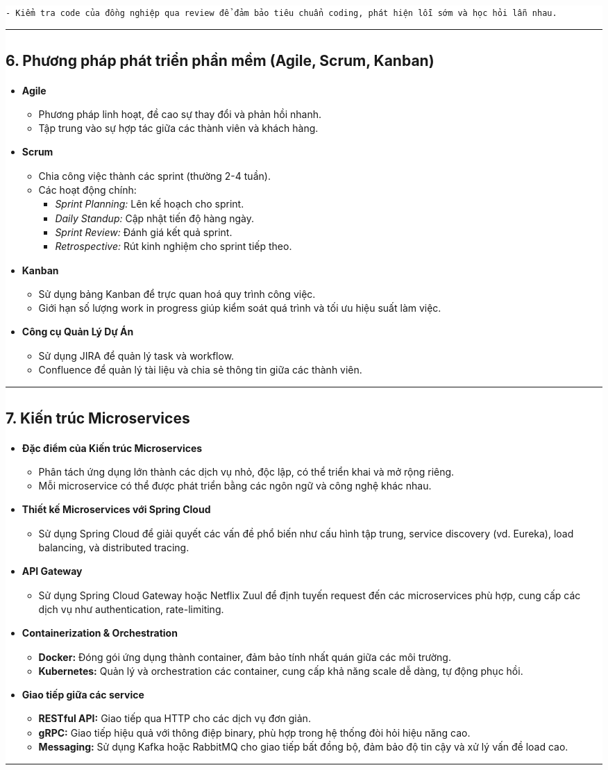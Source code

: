     - Kiểm tra code của đồng nghiệp qua review để đảm bảo tiêu chuẩn coding, phát hiện lỗi sớm và học hỏi lẫn nhau.

---

## 6. Phương pháp phát triển phần mềm (Agile, Scrum, Kanban)

- **Agile**  
  - Phương pháp linh hoạt, đề cao sự thay đổi và phản hồi nhanh.  
  - Tập trung vào sự hợp tác giữa các thành viên và khách hàng.

- **Scrum**  
  - Chia công việc thành các sprint (thường 2-4 tuần).  
  - Các hoạt động chính:
    - *Sprint Planning:* Lên kế hoạch cho sprint.  
    - *Daily Standup:* Cập nhật tiến độ hàng ngày.  
    - *Sprint Review:* Đánh giá kết quả sprint.  
    - *Retrospective:* Rút kinh nghiệm cho sprint tiếp theo.

- **Kanban**  
  - Sử dụng bảng Kanban để trực quan hoá quy trình công việc.  
  - Giới hạn số lượng work in progress giúp kiểm soát quá trình và tối ưu hiệu suất làm việc.

- **Công cụ Quản Lý Dự Án**  
  - Sử dụng JIRA để quản lý task và workflow.  
  - Confluence để quản lý tài liệu và chia sẻ thông tin giữa các thành viên.

---

## 7. Kiến trúc Microservices

- **Đặc điểm của Kiến trúc Microservices**  
  - Phân tách ứng dụng lớn thành các dịch vụ nhỏ, độc lập, có thể triển khai và mở rộng riêng.  
  - Mỗi microservice có thể được phát triển bằng các ngôn ngữ và công nghệ khác nhau.

- **Thiết kế Microservices với Spring Cloud**  
  - Sử dụng Spring Cloud để giải quyết các vấn đề phổ biến như cấu hình tập trung, service discovery (vd. Eureka), load balancing, và distributed tracing.

- **API Gateway**  
  - Sử dụng Spring Cloud Gateway hoặc Netflix Zuul để định tuyến request đến các microservices phù hợp, cung cấp các dịch vụ như authentication, rate-limiting.

- **Containerization & Orchestration**  
  - **Docker:** Đóng gói ứng dụng thành container, đảm bảo tính nhất quán giữa các môi trường.  
  - **Kubernetes:** Quản lý và orchestration các container, cung cấp khả năng scale dễ dàng, tự động phục hồi.

- **Giao tiếp giữa các service**  
  - **RESTful API:** Giao tiếp qua HTTP cho các dịch vụ đơn giản.  
  - **gRPC:** Giao tiếp hiệu quả với thông điệp binary, phù hợp trong hệ thống đòi hỏi hiệu năng cao.  
  - **Messaging:** Sử dụng Kafka hoặc RabbitMQ cho giao tiếp bất đồng bộ, đảm bảo độ tin cậy và xử lý vấn đề load cao.

---